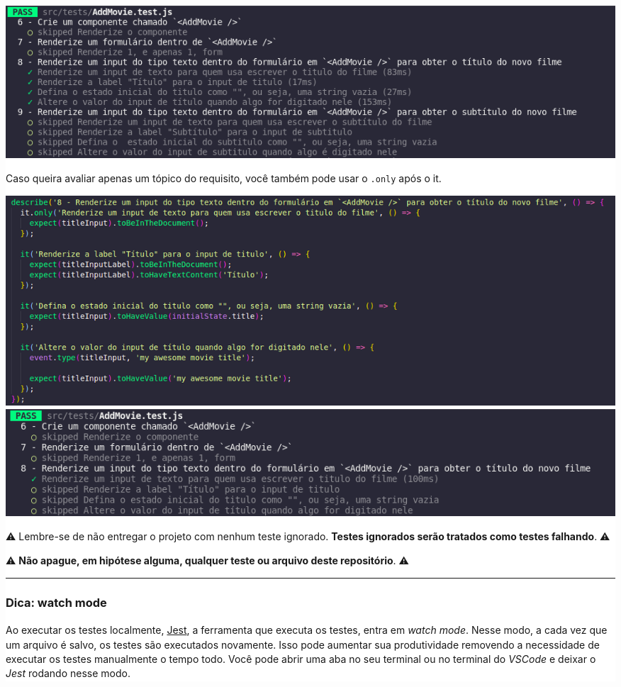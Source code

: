 ![image](only-all-green.png)

Caso queira avaliar apenas um tópico do requisito, você também pode usar o `.only` após o it.

![image](it-only.png)
![image](only-one-green.png)

⚠️ Lembre-se de não entregar o projeto com nenhum teste ignorado. **Testes ignorados serão tratados como testes falhando**. ⚠️

⚠️ **Não apague, em hipótese alguma, qualquer teste ou arquivo deste repositório**. ⚠️

---

### Dica: watch mode

Ao executar os testes localmente, [Jest](https://jestjs.io/), a ferramenta que executa os testes, entra em _watch mode_. Nesse modo, a cada vez que um arquivo é salvo, os testes são executados novamente. Isso pode aumentar sua produtividade removendo a necessidade de executar os testes manualmente o tempo todo. Você pode abrir uma aba no seu terminal ou no terminal do _VSCode_ e deixar o _Jest_ rodando nesse modo.
